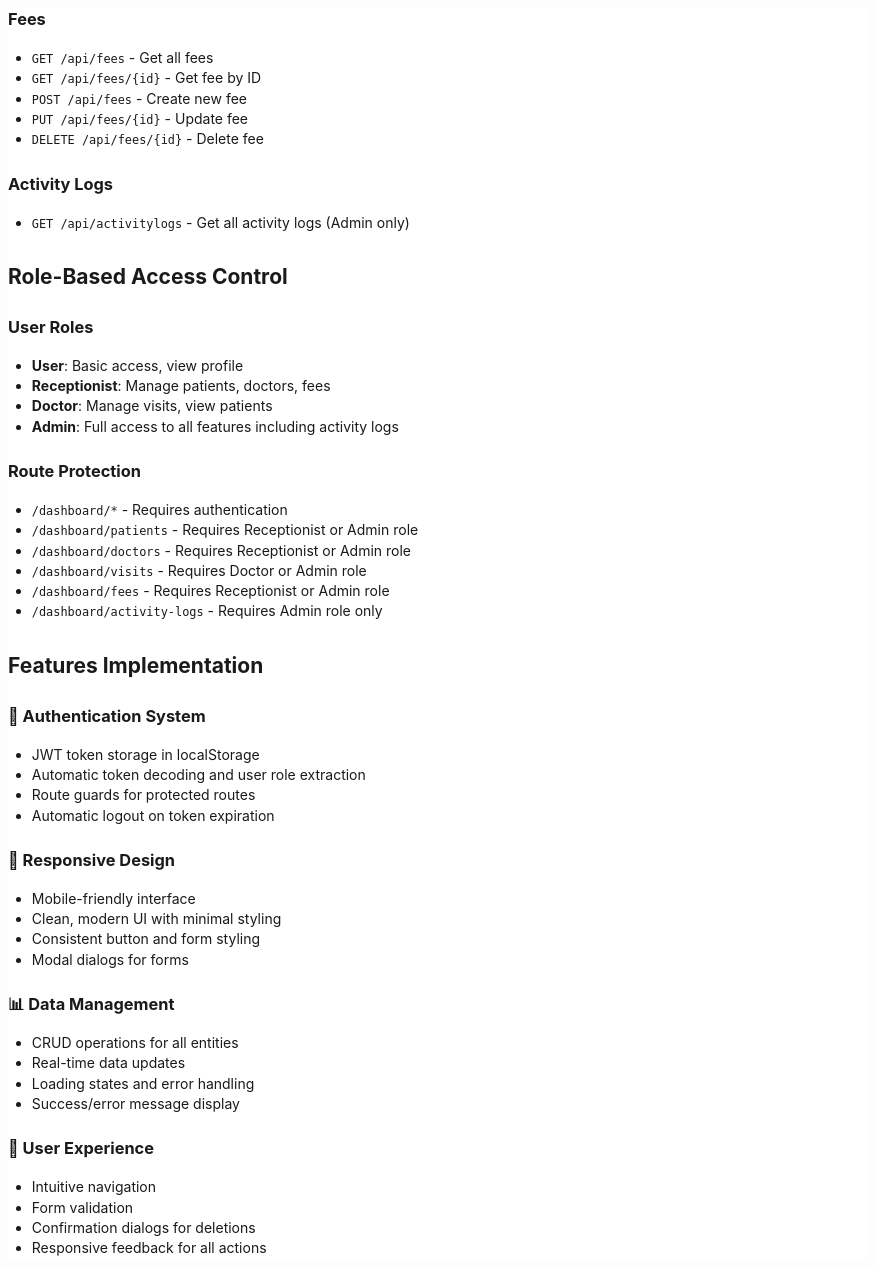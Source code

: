 ### Fees
- `GET /api/fees` - Get all fees
- `GET /api/fees/{id}` - Get fee by ID
- `POST /api/fees` - Create new fee
- `PUT /api/fees/{id}` - Update fee
- `DELETE /api/fees/{id}` - Delete fee

### Activity Logs
- `GET /api/activitylogs` - Get all activity logs (Admin only)

## Role-Based Access Control

### User Roles
- **User**: Basic access, view profile
- **Receptionist**: Manage patients, doctors, fees
- **Doctor**: Manage visits, view patients
- **Admin**: Full access to all features including activity logs

### Route Protection
- `/dashboard/*` - Requires authentication
- `/dashboard/patients` - Requires Receptionist or Admin role
- `/dashboard/doctors` - Requires Receptionist or Admin role
- `/dashboard/visits` - Requires Doctor or Admin role
- `/dashboard/fees` - Requires Receptionist or Admin role
- `/dashboard/activity-logs` - Requires Admin role only

## Features Implementation

### 🔐 Authentication System
- JWT token storage in localStorage
- Automatic token decoding and user role extraction
- Route guards for protected routes
- Automatic logout on token expiration

### 📱 Responsive Design
- Mobile-friendly interface
- Clean, modern UI with minimal styling
- Consistent button and form styling
- Modal dialogs for forms

### 📊 Data Management
- CRUD operations for all entities
- Real-time data updates
- Loading states and error handling
- Success/error message display

### 🎯 User Experience
- Intuitive navigation
- Form validation
- Confirmation dialogs for deletions
- Responsive feedback for all actions
